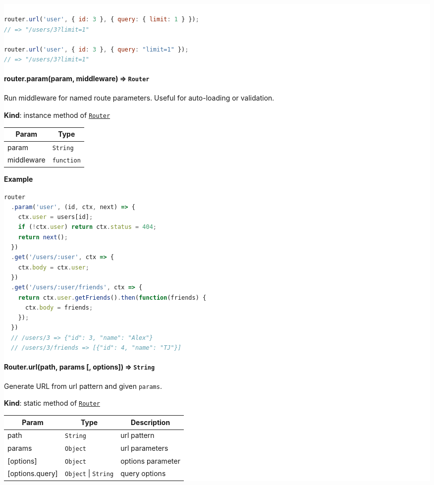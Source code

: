 ```javascript

router.url('user', { id: 3 }, { query: { limit: 1 } });
// => "/users/3?limit=1"

router.url('user', { id: 3 }, { query: "limit=1" });
// => "/users/3?limit=1"
```
<a name="module_egg-router--Router+param"></a>

#### router.param(param, middleware) ⇒ <code>Router</code>
Run middleware for named route parameters. Useful for auto-loading or
validation.

**Kind**: instance method of <code>[Router](#exp_module_egg-router--Router)</code>

| Param | Type |
| --- | --- |
| param | <code>String</code> |
| middleware | <code>function</code> |

**Example**
```javascript
router
  .param('user', (id, ctx, next) => {
    ctx.user = users[id];
    if (!ctx.user) return ctx.status = 404;
    return next();
  })
  .get('/users/:user', ctx => {
    ctx.body = ctx.user;
  })
  .get('/users/:user/friends', ctx => {
    return ctx.user.getFriends().then(function(friends) {
      ctx.body = friends;
    });
  })
  // /users/3 => {"id": 3, "name": "Alex"}
  // /users/3/friends => [{"id": 4, "name": "TJ"}]
```
<a name="module_egg-router--Router.url"></a>

#### Router.url(path, params [, options]) ⇒ <code>String</code>
Generate URL from url pattern and given `params`.

**Kind**: static method of <code>[Router](#exp_module_egg-router--Router)</code>

| Param | Type | Description |
| --- | --- | --- |
| path | <code>String</code> | url pattern |
| params | <code>Object</code> | url parameters |
| [options] | <code>Object</code> | options parameter |
| [options.query] | <code>Object</code> &#124; <code>String</code> | query options |
